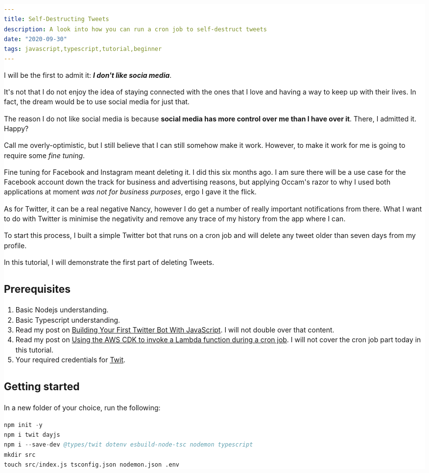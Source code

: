 ```yaml
---
title: Self-Destructing Tweets
description: A look into how you can run a cron job to self-destruct tweets
date: "2020-09-30"
tags: javascript,typescript,tutorial,beginner
---
```


I will be the first to admit it: _**I don't like socia media**_.

It's not that I do not enjoy the idea of staying connected with the ones that I love and having a way to keep up with their lives. In fact, the dream would be to use social media for just that.

The reason I do not like social media is because **social media has more control over me than I have over it**. There, I admitted it. Happy?

Call me overly-optimistic, but I still believe that I can still somehow make it work. However, to make it work for me is going to require some _fine tuning_.

Fine tuning for Facebook and Instagram meant deleting it. I did this six months ago. I am sure there will be a use case for the Facebook account down the track for business and advertising reasons, but applying Occam's razor to why I used both applications at moment _was not for business purposes_, ergo I gave it the flick.

As for Twitter, it can be a real negative Nancy, however I do get a number of really important notifications from there. What I want to do with Twitter is minimise the negativity and remove any trace of my history from the app where I can.

To start this process, I built a simple Twitter bot that runs on a cron job and will delete any tweet older than seven days from my profile.

In this tutorial, I will demonstrate the first part of deleting Tweets.

<Ad />

## Prerequisites

1. Basic Nodejs understanding.
2. Basic Typescript understanding.
3. Read my post on [Building Your First Twitter Bot With JavaScript](https://blog.dennisokeeffe.com/blog/2020-07-11-twitter-bot/). I will not double over that content.
4. Read my post on [Using the AWS CDK to invoke a Lambda function during a cron job](https://blog.dennisokeeffe.com/blog/2020-06-22-cdk-lambda-to-send-slack-message/). I will not cover the cron job part today in this tutorial.
5. Your required credentials for [Twit](https://github.com/ttezel/twit).

<Ad />

## Getting started

In a new folder of your choice, run the following:

```s
npm init -y
npm i twit dayjs
npm i --save-dev @types/twit dotenv esbuild-node-tsc nodemon typescript
mkdir src
touch src/index.js tsconfig.json nodemon.json .env
```
